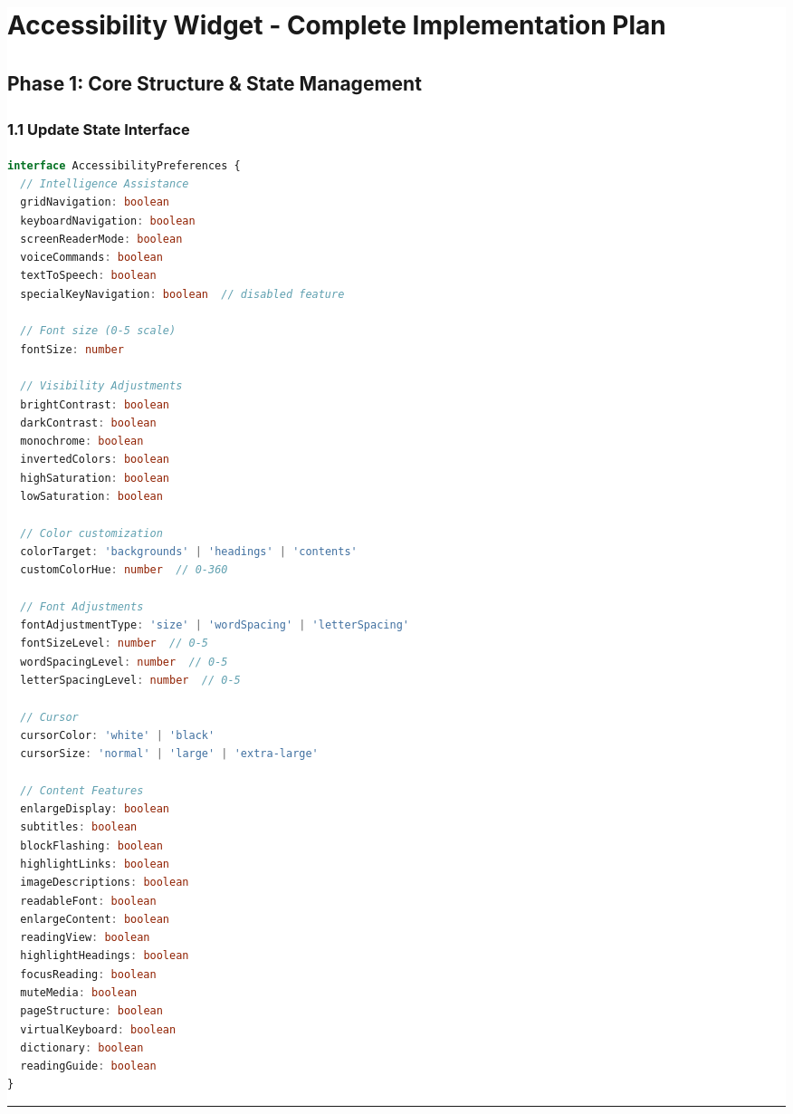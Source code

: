 # Accessibility Widget - Complete Implementation Plan

## Phase 1: Core Structure & State Management

### 1.1 Update State Interface
```typescript
interface AccessibilityPreferences {
  // Intelligence Assistance
  gridNavigation: boolean
  keyboardNavigation: boolean
  screenReaderMode: boolean
  voiceCommands: boolean
  textToSpeech: boolean
  specialKeyNavigation: boolean  // disabled feature

  // Font size (0-5 scale)
  fontSize: number

  // Visibility Adjustments
  brightContrast: boolean
  darkContrast: boolean
  monochrome: boolean
  invertedColors: boolean
  highSaturation: boolean
  lowSaturation: boolean

  // Color customization
  colorTarget: 'backgrounds' | 'headings' | 'contents'
  customColorHue: number  // 0-360

  // Font Adjustments
  fontAdjustmentType: 'size' | 'wordSpacing' | 'letterSpacing'
  fontSizeLevel: number  // 0-5
  wordSpacingLevel: number  // 0-5
  letterSpacingLevel: number  // 0-5

  // Cursor
  cursorColor: 'white' | 'black'
  cursorSize: 'normal' | 'large' | 'extra-large'

  // Content Features
  enlargeDisplay: boolean
  subtitles: boolean
  blockFlashing: boolean
  highlightLinks: boolean
  imageDescriptions: boolean
  readableFont: boolean
  enlargeContent: boolean
  readingView: boolean
  highlightHeadings: boolean
  focusReading: boolean
  muteMedia: boolean
  pageStructure: boolean
  virtualKeyboard: boolean
  dictionary: boolean
  readingGuide: boolean
}
```

---